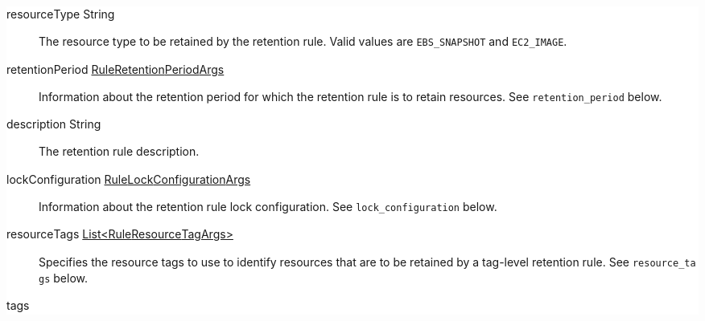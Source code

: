 <div>
<pulumi-choosable type="language" values="java">
<dl class="resources-properties"><dt class="property-required property-replacement"
            title="Required">
        <span id="resourcetype_java">
<a data-swiftype-name="resource-property" data-swiftype-type="text" href="#resourcetype_java" style="color: inherit; text-decoration: inherit;">resource<wbr>Type</a>
</span>
        <span class="property-indicator"></span>
        <span class="property-type">String</span>
    </dt>
    <dd><p>The resource type to be retained by the retention rule. Valid values are <code>EBS_SNAPSHOT</code> and <code>EC2_IMAGE</code>.</p>
</dd><dt class="property-required"
            title="Required">
        <span id="retentionperiod_java">
<a data-swiftype-name="resource-property" data-swiftype-type="text" href="#retentionperiod_java" style="color: inherit; text-decoration: inherit;">retention<wbr>Period</a>
</span>
        <span class="property-indicator"></span>
        <span class="property-type"><a href="#ruleretentionperiod">Rule<wbr>Retention<wbr>Period<wbr>Args</a></span>
    </dt>
    <dd><p>Information about the retention period for which the retention rule is to retain resources. See <code>retention_period</code> below.</p>
</dd><dt class="property-optional"
            title="Optional">
        <span id="description_java">
<a data-swiftype-name="resource-property" data-swiftype-type="text" href="#description_java" style="color: inherit; text-decoration: inherit;">description</a>
</span>
        <span class="property-indicator"></span>
        <span class="property-type">String</span>
    </dt>
    <dd><p>The retention rule description.</p>
</dd><dt class="property-optional"
            title="Optional">
        <span id="lockconfiguration_java">
<a data-swiftype-name="resource-property" data-swiftype-type="text" href="#lockconfiguration_java" style="color: inherit; text-decoration: inherit;">lock<wbr>Configuration</a>
</span>
        <span class="property-indicator"></span>
        <span class="property-type"><a href="#rulelockconfiguration">Rule<wbr>Lock<wbr>Configuration<wbr>Args</a></span>
    </dt>
    <dd><p>Information about the retention rule lock configuration. See <code>lock_configuration</code> below.</p>
</dd><dt class="property-optional"
            title="Optional">
        <span id="resourcetags_java">
<a data-swiftype-name="resource-property" data-swiftype-type="text" href="#resourcetags_java" style="color: inherit; text-decoration: inherit;">resource<wbr>Tags</a>
</span>
        <span class="property-indicator"></span>
        <span class="property-type"><a href="#ruleresourcetag">List&lt;Rule<wbr>Resource<wbr>Tag<wbr>Args&gt;</a></span>
    </dt>
    <dd><p>Specifies the resource tags to use to identify resources that are to be retained by a tag-level retention rule. See <code>resource_tags</code> below.</p>
</dd><dt class="property-optional"
            title="Optional">
        <span id="tags_java">
<a data-swiftype-name="resource-property" data-swiftype-type="text" href="#tags_java" style="color: inherit; text-decoration: inherit;">tags</a>